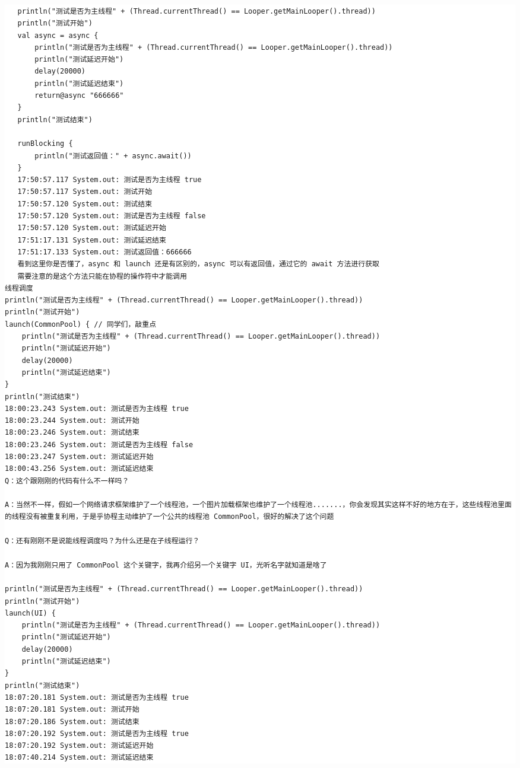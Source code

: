        println("测试是否为主线程" + (Thread.currentThread() == Looper.getMainLooper().thread))
       println("测试开始")
       val async = async {
           println("测试是否为主线程" + (Thread.currentThread() == Looper.getMainLooper().thread))
           println("测试延迟开始")
           delay(20000)
           println("测试延迟结束")
           return@async "666666"
       }
       println("测试结束")
       
       runBlocking {
           println("测试返回值：" + async.await())
       }
       17:50:57.117 System.out: 测试是否为主线程 true
       17:50:57.117 System.out: 测试开始
       17:50:57.120 System.out: 测试结束
       17:50:57.120 System.out: 测试是否为主线程 false
       17:50:57.120 System.out: 测试延迟开始
       17:51:17.131 System.out: 测试延迟结束
       17:51:17.133 System.out: 测试返回值：666666
       看到这里你是否懂了，async 和 launch 还是有区别的，async 可以有返回值，通过它的 await 方法进行获取
       需要注意的是这个方法只能在协程的操作符中才能调用
    线程调度
    println("测试是否为主线程" + (Thread.currentThread() == Looper.getMainLooper().thread))
    println("测试开始")
    launch(CommonPool) { // 同学们，敲重点
        println("测试是否为主线程" + (Thread.currentThread() == Looper.getMainLooper().thread))
        println("测试延迟开始")
        delay(20000)
        println("测试延迟结束")
    }
    println("测试结束")
    18:00:23.243 System.out: 测试是否为主线程 true
    18:00:23.244 System.out: 测试开始
    18:00:23.246 System.out: 测试结束
    18:00:23.246 System.out: 测试是否为主线程 false
    18:00:23.247 System.out: 测试延迟开始
    18:00:43.256 System.out: 测试延迟结束
    Q：这个跟刚刚的代码有什么不一样吗？
    
    A：当然不一样，假如一个网络请求框架维护了一个线程池，一个图片加载框架也维护了一个线程池.......，你会发现其实这样不好的地方在于，这些线程池里面的线程没有被重复利用，于是乎协程主动维护了一个公共的线程池 CommonPool，很好的解决了这个问题
    
    Q：还有刚刚不是说能线程调度吗？为什么还是在子线程运行？
    
    A：因为我刚刚只用了 CommonPool 这个关键字，我再介绍另一个关键字 UI，光听名字就知道是啥了
    
    println("测试是否为主线程" + (Thread.currentThread() == Looper.getMainLooper().thread))
    println("测试开始")
    launch(UI) {
        println("测试是否为主线程" + (Thread.currentThread() == Looper.getMainLooper().thread))
        println("测试延迟开始")
        delay(20000)
        println("测试延迟结束")
    }
    println("测试结束")
    18:07:20.181 System.out: 测试是否为主线程 true
    18:07:20.181 System.out: 测试开始
    18:07:20.186 System.out: 测试结束
    18:07:20.192 System.out: 测试是否为主线程 true
    18:07:20.192 System.out: 测试延迟开始
    18:07:40.214 System.out: 测试延迟结束
  